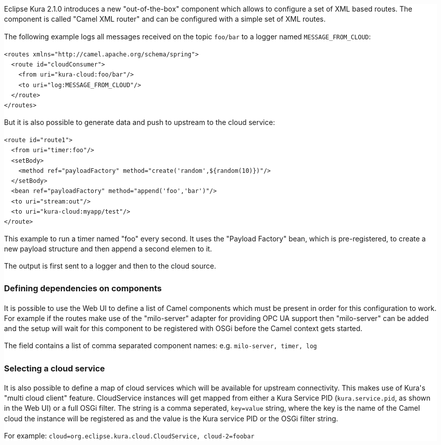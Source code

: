 Eclipse Kura 2.1.0 introduces a new "out-of-the-box" component which
allows to configure a set of XML based routes. The component is called "Camel XML router"
and can be configured with a simple set of XML routes.

The following example logs all messages received on the topic `foo/bar` to a logger named
`MESSAGE_FROM_CLOUD`:

    <routes xmlns="http://camel.apache.org/schema/spring">
      <route id="cloudConsumer">
        <from uri="kura-cloud:foo/bar"/>
        <to uri="log:MESSAGE_FROM_CLOUD"/>
      </route>
    </routes>
    
But it is also possible to generate data and push to upstream to the cloud service:

    <route id="route1">
      <from uri="timer:foo"/>
      <setBody>
        <method ref="payloadFactory" method="create('random',${random(10)})"/>
      </setBody>
      <bean ref="payloadFactory" method="append('foo','bar')"/>
      <to uri="stream:out"/>
      <to uri="kura-cloud:myapp/test"/>
    </route>
    
This example to run a timer named "foo" every second. It uses the "Payload Factory" bean,
which is pre-registered, to create a new payload structure and then append a second elemen
to it.

The output is first sent to a logger and then to the cloud source.

### Defining dependencies on components

It is possible to use the Web UI to define a list of Camel components which must be present in
order for this configuration to work. For example if the routes make use of the "milo-server"
adapter for providing OPC UA support then "milo-server" can be added and the setup will wait for
this component to be registered with OSGi before the Camel context gets started.

The field contains a list of comma separated component names: e.g. `milo-server, timer, log`

### Selecting a cloud service

It is also possible to define a map of cloud services which will be available for upstream connectivity.
This makes use of Kura's "multi cloud client" feature. CloudService instances will get mapped from either
a Kura Service PID (`kura.service.pid`, as shown in the Web UI) or a full OSGi filter. The string is
a comma seperated, `key=value` string, where the key is the name of the Camel cloud the instance will be
registered as and the value is the Kura service PID or the OSGi filter string.

For example: `cloud=org.eclipse.kura.cloud.CloudService, cloud-2=foobar`
